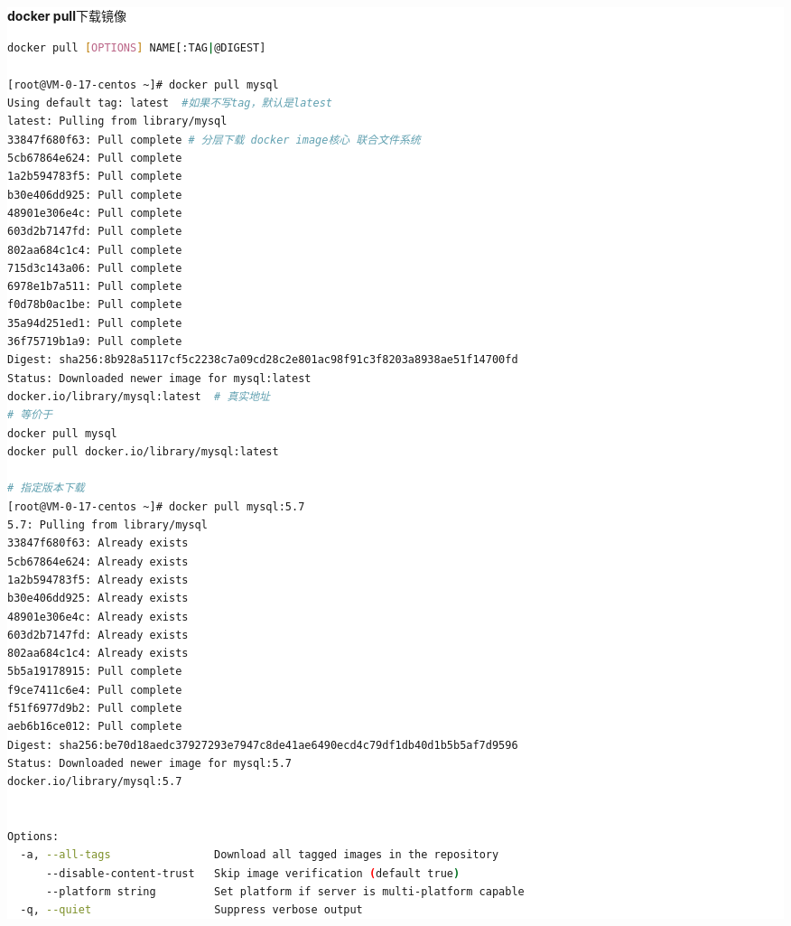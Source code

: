 **docker pull**下载镜像

```bash
docker pull [OPTIONS] NAME[:TAG|@DIGEST]

[root@VM-0-17-centos ~]# docker pull mysql
Using default tag: latest  #如果不写tag，默认是latest
latest: Pulling from library/mysql 
33847f680f63: Pull complete # 分层下载 docker image核心 联合文件系统
5cb67864e624: Pull complete
1a2b594783f5: Pull complete
b30e406dd925: Pull complete
48901e306e4c: Pull complete
603d2b7147fd: Pull complete
802aa684c1c4: Pull complete
715d3c143a06: Pull complete
6978e1b7a511: Pull complete
f0d78b0ac1be: Pull complete
35a94d251ed1: Pull complete
36f75719b1a9: Pull complete
Digest: sha256:8b928a5117cf5c2238c7a09cd28c2e801ac98f91c3f8203a8938ae51f14700fd
Status: Downloaded newer image for mysql:latest
docker.io/library/mysql:latest  # 真实地址
# 等价于
docker pull mysql
docker pull docker.io/library/mysql:latest

# 指定版本下载
[root@VM-0-17-centos ~]# docker pull mysql:5.7
5.7: Pulling from library/mysql
33847f680f63: Already exists
5cb67864e624: Already exists
1a2b594783f5: Already exists
b30e406dd925: Already exists
48901e306e4c: Already exists
603d2b7147fd: Already exists
802aa684c1c4: Already exists
5b5a19178915: Pull complete
f9ce7411c6e4: Pull complete
f51f6977d9b2: Pull complete
aeb6b16ce012: Pull complete
Digest: sha256:be70d18aedc37927293e7947c8de41ae6490ecd4c79df1db40d1b5b5af7d9596
Status: Downloaded newer image for mysql:5.7
docker.io/library/mysql:5.7


Options:
  -a, --all-tags                Download all tagged images in the repository
      --disable-content-trust   Skip image verification (default true)
      --platform string         Set platform if server is multi-platform capable
  -q, --quiet                   Suppress verbose output

```
